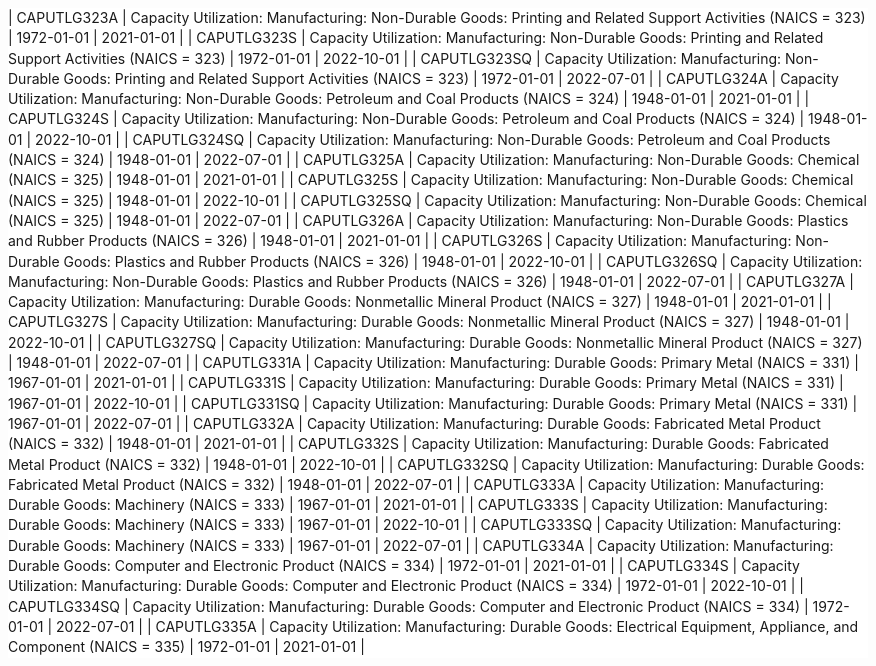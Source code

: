 | CAPUTLG323A     | Capacity Utilization: Manufacturing: Non-Durable Goods: Printing and Related Support Activities (NAICS = 323)                                       | 1972-01-01          | 2021-01-01        |
| CAPUTLG323S     | Capacity Utilization: Manufacturing: Non-Durable Goods: Printing and Related Support Activities (NAICS = 323)                                       | 1972-01-01          | 2022-10-01        |
| CAPUTLG323SQ    | Capacity Utilization: Manufacturing: Non-Durable Goods: Printing and Related Support Activities (NAICS = 323)                                       | 1972-01-01          | 2022-07-01        |
| CAPUTLG324A     | Capacity Utilization: Manufacturing: Non-Durable Goods: Petroleum and Coal Products (NAICS = 324)                                                   | 1948-01-01          | 2021-01-01        |
| CAPUTLG324S     | Capacity Utilization: Manufacturing: Non-Durable Goods: Petroleum and Coal Products (NAICS = 324)                                                   | 1948-01-01          | 2022-10-01        |
| CAPUTLG324SQ    | Capacity Utilization: Manufacturing: Non-Durable Goods: Petroleum and Coal Products (NAICS = 324)                                                   | 1948-01-01          | 2022-07-01        |
| CAPUTLG325A     | Capacity Utilization: Manufacturing: Non-Durable Goods: Chemical (NAICS = 325)                                                                      | 1948-01-01          | 2021-01-01        |
| CAPUTLG325S     | Capacity Utilization: Manufacturing: Non-Durable Goods: Chemical (NAICS = 325)                                                                      | 1948-01-01          | 2022-10-01        |
| CAPUTLG325SQ    | Capacity Utilization: Manufacturing: Non-Durable Goods: Chemical (NAICS = 325)                                                                      | 1948-01-01          | 2022-07-01        |
| CAPUTLG326A     | Capacity Utilization: Manufacturing: Non-Durable Goods: Plastics and Rubber Products (NAICS = 326)                                                  | 1948-01-01          | 2021-01-01        |
| CAPUTLG326S     | Capacity Utilization: Manufacturing: Non-Durable Goods: Plastics and Rubber Products (NAICS = 326)                                                  | 1948-01-01          | 2022-10-01        |
| CAPUTLG326SQ    | Capacity Utilization: Manufacturing: Non-Durable Goods: Plastics and Rubber Products (NAICS = 326)                                                  | 1948-01-01          | 2022-07-01        |
| CAPUTLG327A     | Capacity Utilization: Manufacturing: Durable Goods: Nonmetallic Mineral Product (NAICS = 327)                                                       | 1948-01-01          | 2021-01-01        |
| CAPUTLG327S     | Capacity Utilization: Manufacturing: Durable Goods: Nonmetallic Mineral Product (NAICS = 327)                                                       | 1948-01-01          | 2022-10-01        |
| CAPUTLG327SQ    | Capacity Utilization: Manufacturing: Durable Goods: Nonmetallic Mineral Product (NAICS = 327)                                                       | 1948-01-01          | 2022-07-01        |
| CAPUTLG331A     | Capacity Utilization: Manufacturing: Durable Goods: Primary Metal (NAICS = 331)                                                                     | 1967-01-01          | 2021-01-01        |
| CAPUTLG331S     | Capacity Utilization: Manufacturing: Durable Goods: Primary Metal (NAICS = 331)                                                                     | 1967-01-01          | 2022-10-01        |
| CAPUTLG331SQ    | Capacity Utilization: Manufacturing: Durable Goods: Primary Metal (NAICS = 331)                                                                     | 1967-01-01          | 2022-07-01        |
| CAPUTLG332A     | Capacity Utilization: Manufacturing: Durable Goods: Fabricated Metal Product (NAICS = 332)                                                          | 1948-01-01          | 2021-01-01        |
| CAPUTLG332S     | Capacity Utilization: Manufacturing: Durable Goods: Fabricated Metal Product (NAICS = 332)                                                          | 1948-01-01          | 2022-10-01        |
| CAPUTLG332SQ    | Capacity Utilization: Manufacturing: Durable Goods: Fabricated Metal Product (NAICS = 332)                                                          | 1948-01-01          | 2022-07-01        |
| CAPUTLG333A     | Capacity Utilization: Manufacturing: Durable Goods: Machinery (NAICS = 333)                                                                         | 1967-01-01          | 2021-01-01        |
| CAPUTLG333S     | Capacity Utilization: Manufacturing: Durable Goods: Machinery (NAICS = 333)                                                                         | 1967-01-01          | 2022-10-01        |
| CAPUTLG333SQ    | Capacity Utilization: Manufacturing: Durable Goods: Machinery (NAICS = 333)                                                                         | 1967-01-01          | 2022-07-01        |
| CAPUTLG334A     | Capacity Utilization: Manufacturing: Durable Goods: Computer and Electronic Product (NAICS = 334)                                                   | 1972-01-01          | 2021-01-01        |
| CAPUTLG334S     | Capacity Utilization: Manufacturing: Durable Goods: Computer and Electronic Product (NAICS = 334)                                                   | 1972-01-01          | 2022-10-01        |
| CAPUTLG334SQ    | Capacity Utilization: Manufacturing: Durable Goods: Computer and Electronic Product (NAICS = 334)                                                   | 1972-01-01          | 2022-07-01        |
| CAPUTLG335A     | Capacity Utilization: Manufacturing: Durable Goods: Electrical Equipment, Appliance, and Component (NAICS = 335)                                    | 1972-01-01          | 2021-01-01        |